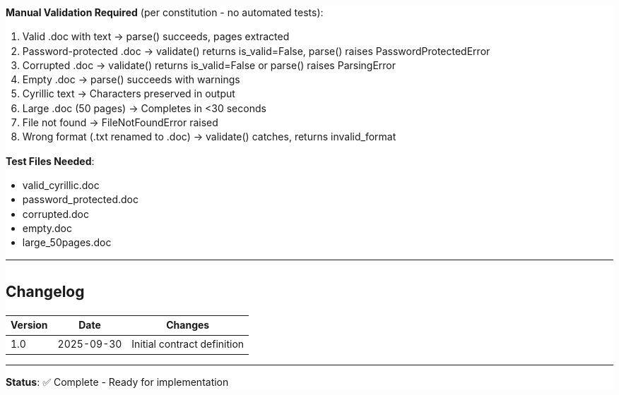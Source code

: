 **Manual Validation Required** (per constitution - no automated tests):

1. Valid .doc with text → parse() succeeds, pages extracted
2. Password-protected .doc → validate() returns is_valid=False, parse() raises PasswordProtectedError
3. Corrupted .doc → validate() returns is_valid=False or parse() raises ParsingError
4. Empty .doc → parse() succeeds with warnings
5. Cyrillic text → Characters preserved in output
6. Large .doc (50 pages) → Completes in <30 seconds
7. File not found → FileNotFoundError raised
8. Wrong format (.txt renamed to .doc) → validate() catches, returns invalid_format

**Test Files Needed**:
- valid_cyrillic.doc
- password_protected.doc
- corrupted.doc
- empty.doc
- large_50pages.doc

---

## Changelog

| Version | Date | Changes |
|---------|------|---------|
| 1.0 | 2025-09-30 | Initial contract definition |

---

**Status**: ✅ Complete - Ready for implementation
